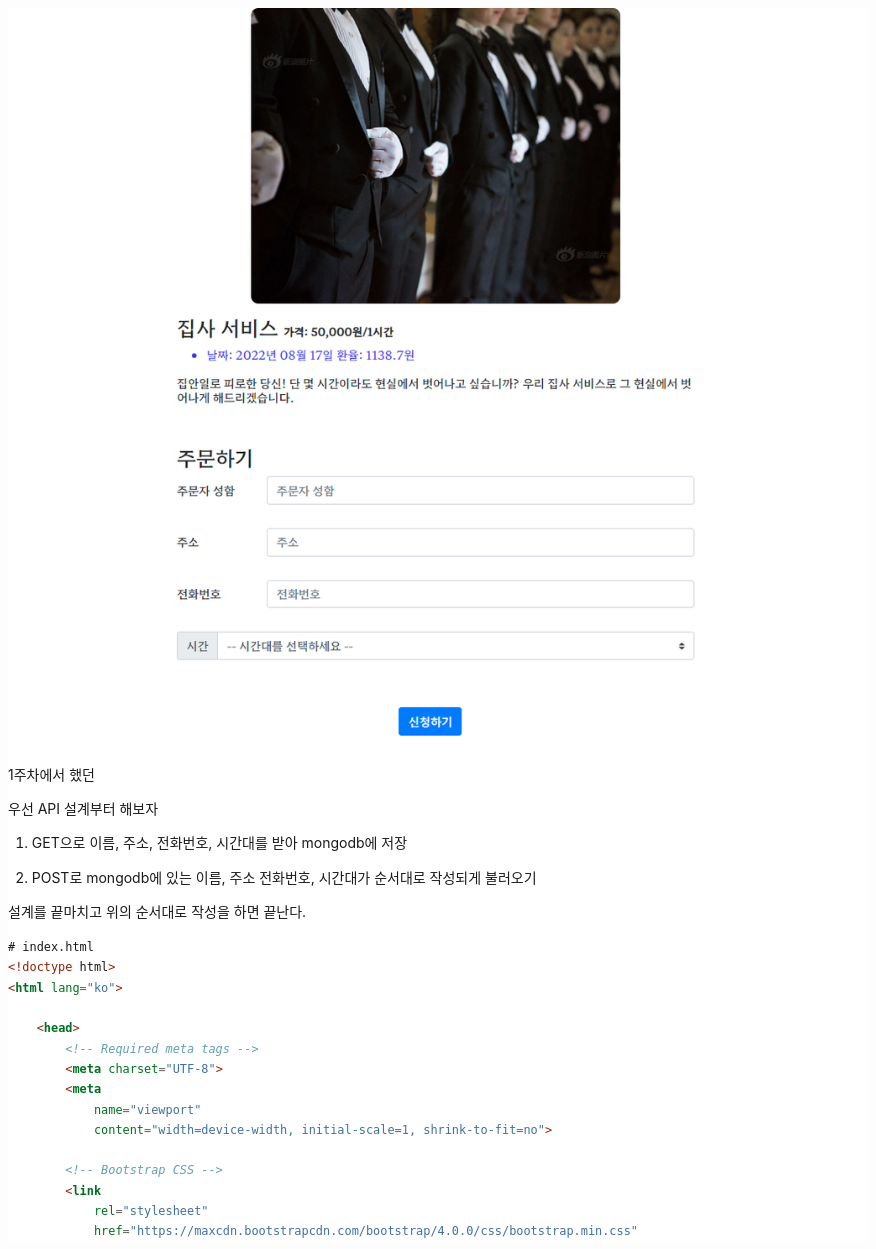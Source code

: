  ![스파르타 코딩클럽 #1](/assets/img/post_img/2022-08-11/web_01.png)

 1주차에서 했던

우선 API 설계부터 해보자

1. GET으로 이름, 주소, 전화번호, 시간대를 받아 mongodb에 저장

2. POST로 mongodb에 있는 이름, 주소 전화번호, 시간대가 순서대로 작성되게 불러오기

 

설계를 끝마치고 위의 순서대로 작성을 하면 끝난다.

```html
# index.html
<!doctype html>
<html lang="ko">

    <head>
        <!-- Required meta tags -->
        <meta charset="UTF-8">
        <meta
            name="viewport"
            content="width=device-width, initial-scale=1, shrink-to-fit=no">

        <!-- Bootstrap CSS -->
        <link
            rel="stylesheet"
            href="https://maxcdn.bootstrapcdn.com/bootstrap/4.0.0/css/bootstrap.min.css"
```
